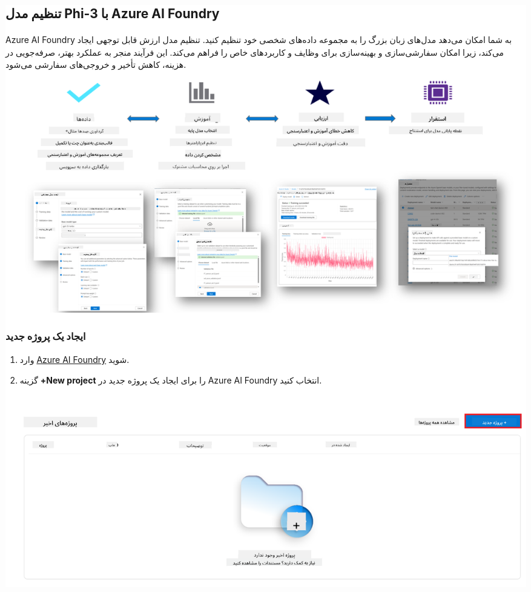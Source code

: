 ## تنظیم مدل Phi-3 با Azure AI Foundry

Azure AI Foundry به شما امکان می‌دهد مدل‌های زبان بزرگ را به مجموعه داده‌های شخصی خود تنظیم کنید. تنظیم مدل ارزش قابل توجهی ایجاد می‌کند، زیرا امکان سفارشی‌سازی و بهینه‌سازی برای وظایف و کاربردهای خاص را فراهم می‌کند. این فرآیند منجر به عملکرد بهتر، صرفه‌جویی در هزینه، کاهش تأخیر و خروجی‌های سفارشی می‌شود.

![تنظیم AI Foundry](../../../../translated_images/AIFoundryfinetune.69ddc22d1ab08167a7e53a911cd33c749d99fea4047801a836ceb6eec66c5719.fa.png)

### ایجاد یک پروژه جدید

1. وارد [Azure AI Foundry](https://ai.azure.com) شوید.

1. گزینه **+New project** را برای ایجاد یک پروژه جدید در Azure AI Foundry انتخاب کنید.

    ![انتخاب تنظیم](../../../../translated_images/select-new-project.1b9270456fbb8d598938036c6bd26247ea39c8b9ad76be16c81df57d54ce78ed.fa.png)
